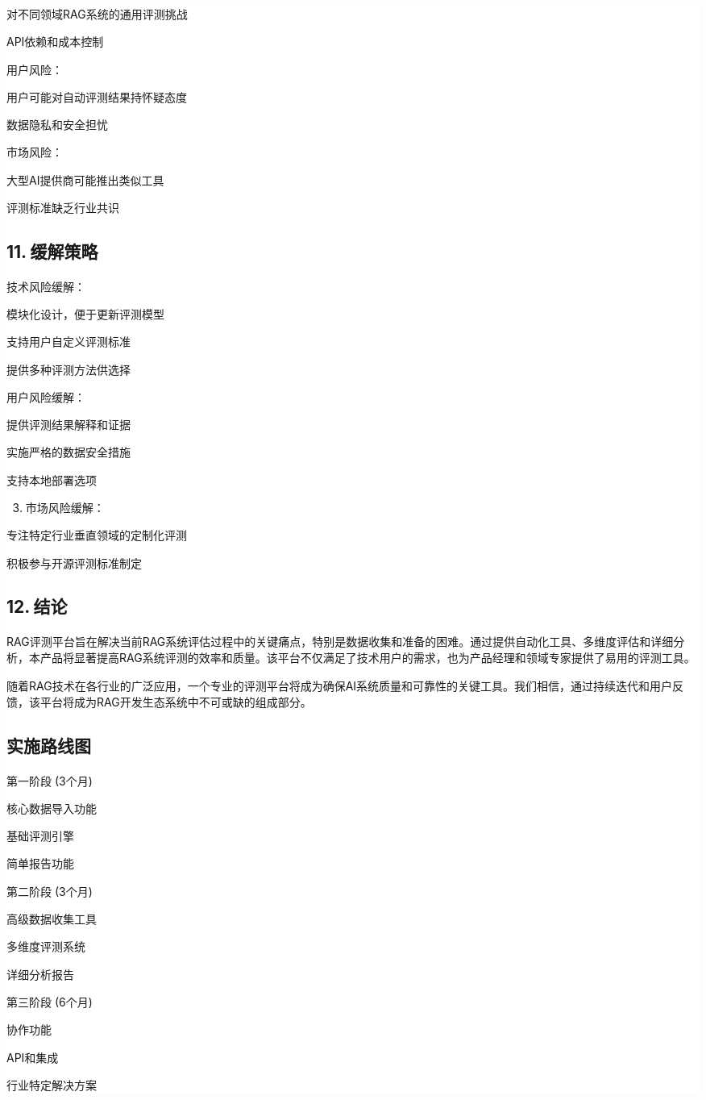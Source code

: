 对不同领域RAG系统的通用评测挑战

API依赖和成本控制

用户风险：

用户可能对自动评测结果持怀疑态度

数据隐私和安全担忧

市场风险：

大型AI提供商可能推出类似工具

评测标准缺乏行业共识

## 11. 缓解策略

技术风险缓解：

模块化设计，便于更新评测模型

支持用户自定义评测标准

提供多种评测方法供选择

用户风险缓解：

提供评测结果解释和证据

实施严格的数据安全措施

支持本地部署选项

3. 市场风险缓解：

专注特定行业垂直领域的定制化评测

积极参与开源评测标准制定

## 12. 结论

RAG评测平台旨在解决当前RAG系统评估过程中的关键痛点，特别是数据收集和准备的困难。通过提供自动化工具、多维度评估和详细分析，本产品将显著提高RAG系统评测的效率和质量。该平台不仅满足了技术用户的需求，也为产品经理和领域专家提供了易用的评测工具。

随着RAG技术在各行业的广泛应用，一个专业的评测平台将成为确保AI系统质量和可靠性的关键工具。我们相信，通过持续迭代和用户反馈，该平台将成为RAG开发生态系统中不可或缺的组成部分。


## 实施路线图

第一阶段 (3个月)

核心数据导入功能

基础评测引擎

简单报告功能

第二阶段 (3个月)

高级数据收集工具

多维度评测系统

详细分析报告

第三阶段 (6个月)

协作功能

API和集成

行业特定解决方案